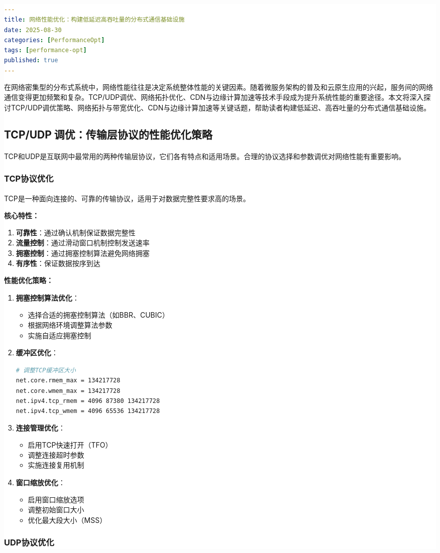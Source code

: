 ```yaml
---
title: 网络性能优化：构建低延迟高吞吐量的分布式通信基础设施
date: 2025-08-30
categories: [PerformanceOpt]
tags: [performance-opt]
published: true
---
```


在网络密集型的分布式系统中，网络性能往往是决定系统整体性能的关键因素。随着微服务架构的普及和云原生应用的兴起，服务间的网络通信变得更加频繁和复杂。TCP/UDP调优、网络拓扑优化、CDN与边缘计算加速等技术手段成为提升系统性能的重要途径。本文将深入探讨TCP/UDP调优策略、网络拓扑与带宽优化、CDN与边缘计算加速等关键话题，帮助读者构建低延迟、高吞吐量的分布式通信基础设施。

## TCP/UDP 调优：传输层协议的性能优化策略

TCP和UDP是互联网中最常用的两种传输层协议，它们各有特点和适用场景。合理的协议选择和参数调优对网络性能有重要影响。

### TCP协议优化

TCP是一种面向连接的、可靠的传输协议，适用于对数据完整性要求高的场景。

**核心特性：**
1. **可靠性**：通过确认机制保证数据完整性
2. **流量控制**：通过滑动窗口机制控制发送速率
3. **拥塞控制**：通过拥塞控制算法避免网络拥塞
4. **有序性**：保证数据按序到达

**性能优化策略：**

1. **拥塞控制算法优化**：
   - 选择合适的拥塞控制算法（如BBR、CUBIC）
   - 根据网络环境调整算法参数
   - 实施自适应拥塞控制

2. **缓冲区优化**：
   ```bash
   # 调整TCP缓冲区大小
   net.core.rmem_max = 134217728
   net.core.wmem_max = 134217728
   net.ipv4.tcp_rmem = 4096 87380 134217728
   net.ipv4.tcp_wmem = 4096 65536 134217728
   ```

3. **连接管理优化**：
   - 启用TCP快速打开（TFO）
   - 调整连接超时参数
   - 实施连接复用机制

4. **窗口缩放优化**：
   - 启用窗口缩放选项
   - 调整初始窗口大小
   - 优化最大段大小（MSS）

### UDP协议优化
